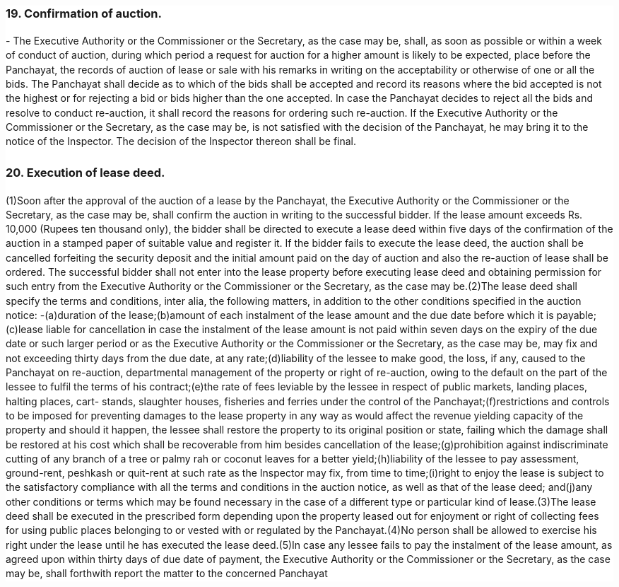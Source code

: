 ### 19. Confirmation of auction.

\- The Executive Authority or the Commissioner or the Secretary, as the case
may be, shall, as soon as possible or within a week of conduct of auction,
during which period a request for auction for a higher amount is likely to be
expected, place before the Panchayat, the records of auction of lease or sale
with his remarks in writing on the acceptability or otherwise of one or all
the bids. The Panchayat shall decide as to which of the bids shall be accepted
and record its reasons where the bid accepted is not the highest or for
rejecting a bid or bids higher than the one accepted. In case the Panchayat
decides to reject all the bids and resolve to conduct re-auction, it shall
record the reasons for ordering such re-auction. If the Executive Authority or
the Commissioner or the Secretary, as the case may be, is not satisfied with
the decision of the Panchayat, he may bring it to the notice of the Inspector.
The decision of the Inspector thereon shall be final.

### 20. Execution of lease deed.

(1)Soon after the approval of the auction of a lease by the Panchayat, the
Executive Authority or the Commissioner or the Secretary, as the case may be,
shall confirm the auction in writing to the successful bidder. If the lease
amount exceeds Rs. 10,000 (Rupees ten thousand only), the bidder shall be
directed to execute a lease deed within five days of the confirmation of the
auction in a stamped paper of suitable value and register it. If the bidder
fails to execute the lease deed, the auction shall be cancelled forfeiting the
security deposit and the initial amount paid on the day of auction and also
the re-auction of lease shall be ordered. The successful bidder shall not
enter into the lease property before executing lease deed and obtaining
permission for such entry from the Executive Authority or the Commissioner or
the Secretary, as the case may be.(2)The lease deed shall specify the terms
and conditions, inter alia, the following matters, in addition to the other
conditions specified in the auction notice: -(a)duration of the
lease;(b)amount of each instalment of the lease amount and the due date before
which it is payable;(c)lease liable for cancellation in case the instalment of
the lease amount is not paid within seven days on the expiry of the due date
or such larger period or as the Executive Authority or the Commissioner or the
Secretary, as the case may be, may fix and not exceeding thirty days from the
due date, at any rate;(d)liability of the lessee to make good, the loss, if
any, caused to the Panchayat on re-auction, departmental management of the
property or right of re-auction, owing to the default on the part of the
lessee to fulfil the terms of his contract;(e)the rate of fees leviable by the
lessee in respect of public markets, landing places, halting places, cart-
stands, slaughter houses, fisheries and ferries under the control of the
Panchayat;(f)restrictions and controls to be imposed for preventing damages to
the lease property in any way as would affect the revenue yielding capacity of
the property and should it happen, the lessee shall restore the property to
its original position or state, failing which the damage shall be restored at
his cost which shall be recoverable from him besides cancellation of the
lease;(g)prohibition against indiscriminate cutting of any branch of a tree or
palmy rah or coconut leaves for a better yield;(h)liability of the lessee to
pay assessment, ground-rent, peshkash or quit-rent at such rate as the
Inspector may fix, from time to time;(i)right to enjoy the lease is subject to
the satisfactory compliance with all the terms and conditions in the auction
notice, as well as that of the lease deed; and(j)any other conditions or terms
which may be found necessary in the case of a different type or particular
kind of lease.(3)The lease deed shall be executed in the prescribed form
depending upon the property leased out for enjoyment or right of collecting
fees for using public places belonging to or vested with or regulated by the
Panchayat.(4)No person shall be allowed to exercise his right under the lease
until he has executed the lease deed.(5)In case any lessee fails to pay the
instalment of the lease amount, as agreed upon within thirty days of due date
of payment, the Executive Authority or the Commissioner or the Secretary, as
the case may be, shall forthwith report the matter to the concerned Panchayat